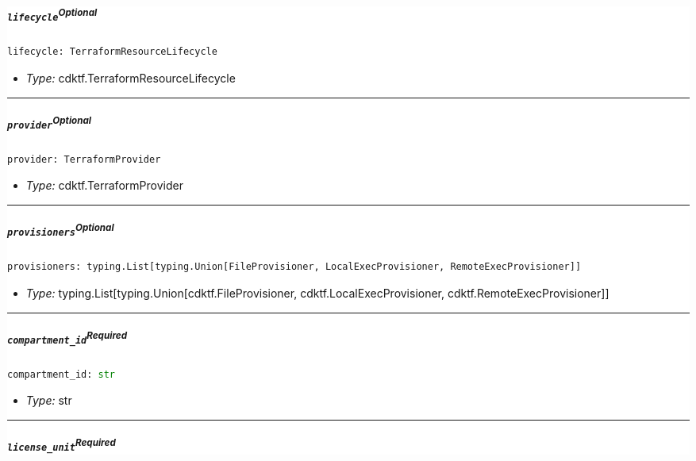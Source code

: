 
##### `lifecycle`<sup>Optional</sup> <a name="lifecycle" id="rhizo-co-terraform-provider-oci.licenseManagerLicenseRecord.LicenseManagerLicenseRecord.property.lifecycle"></a>

```python
lifecycle: TerraformResourceLifecycle
```

- *Type:* cdktf.TerraformResourceLifecycle

---

##### `provider`<sup>Optional</sup> <a name="provider" id="rhizo-co-terraform-provider-oci.licenseManagerLicenseRecord.LicenseManagerLicenseRecord.property.provider"></a>

```python
provider: TerraformProvider
```

- *Type:* cdktf.TerraformProvider

---

##### `provisioners`<sup>Optional</sup> <a name="provisioners" id="rhizo-co-terraform-provider-oci.licenseManagerLicenseRecord.LicenseManagerLicenseRecord.property.provisioners"></a>

```python
provisioners: typing.List[typing.Union[FileProvisioner, LocalExecProvisioner, RemoteExecProvisioner]]
```

- *Type:* typing.List[typing.Union[cdktf.FileProvisioner, cdktf.LocalExecProvisioner, cdktf.RemoteExecProvisioner]]

---

##### `compartment_id`<sup>Required</sup> <a name="compartment_id" id="rhizo-co-terraform-provider-oci.licenseManagerLicenseRecord.LicenseManagerLicenseRecord.property.compartmentId"></a>

```python
compartment_id: str
```

- *Type:* str

---

##### `license_unit`<sup>Required</sup> <a name="license_unit" id="rhizo-co-terraform-provider-oci.licenseManagerLicenseRecord.LicenseManagerLicenseRecord.property.licenseUnit"></a>
